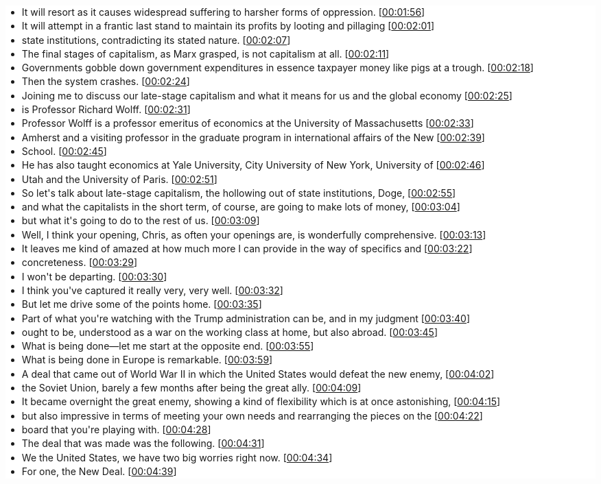 *  It will resort as it causes widespread suffering to harsher forms of oppression. [[00:01:56](https://www.youtube.com/watch?v=-1aFnl-x_3M&t=116.7s)]
*  It will attempt in a frantic last stand to maintain its profits by looting and pillaging [[00:02:01](https://www.youtube.com/watch?v=-1aFnl-x_3M&t=121.82s)]
*  state institutions, contradicting its stated nature. [[00:02:07](https://www.youtube.com/watch?v=-1aFnl-x_3M&t=127.42s)]
*  The final stages of capitalism, as Marx grasped, is not capitalism at all. [[00:02:11](https://www.youtube.com/watch?v=-1aFnl-x_3M&t=131.46s)]
*  Governments gobble down government expenditures in essence taxpayer money like pigs at a trough. [[00:02:18](https://www.youtube.com/watch?v=-1aFnl-x_3M&t=138.02s)]
*  Then the system crashes. [[00:02:24](https://www.youtube.com/watch?v=-1aFnl-x_3M&t=144.12s)]
*  Joining me to discuss our late-stage capitalism and what it means for us and the global economy [[00:02:25](https://www.youtube.com/watch?v=-1aFnl-x_3M&t=145.86s)]
*  is Professor Richard Wolff. [[00:02:31](https://www.youtube.com/watch?v=-1aFnl-x_3M&t=151.76000000000002s)]
*  Professor Wolff is a professor emeritus of economics at the University of Massachusetts [[00:02:33](https://www.youtube.com/watch?v=-1aFnl-x_3M&t=153.86s)]
*  Amherst and a visiting professor in the graduate program in international affairs of the New [[00:02:39](https://www.youtube.com/watch?v=-1aFnl-x_3M&t=159.34s)]
*  School. [[00:02:45](https://www.youtube.com/watch?v=-1aFnl-x_3M&t=165.10000000000002s)]
*  He has also taught economics at Yale University, City University of New York, University of [[00:02:46](https://www.youtube.com/watch?v=-1aFnl-x_3M&t=166.1s)]
*  Utah and the University of Paris. [[00:02:51](https://www.youtube.com/watch?v=-1aFnl-x_3M&t=171.9s)]
*  So let's talk about late-stage capitalism, the hollowing out of state institutions, Doge, [[00:02:55](https://www.youtube.com/watch?v=-1aFnl-x_3M&t=175.94s)]
*  and what the capitalists in the short term, of course, are going to make lots of money, [[00:03:04](https://www.youtube.com/watch?v=-1aFnl-x_3M&t=184.94s)]
*  but what it's going to do to the rest of us. [[00:03:09](https://www.youtube.com/watch?v=-1aFnl-x_3M&t=189.22s)]
*  Well, I think your opening, Chris, as often your openings are, is wonderfully comprehensive. [[00:03:13](https://www.youtube.com/watch?v=-1aFnl-x_3M&t=193.3s)]
*  It leaves me kind of amazed at how much more I can provide in the way of specifics and [[00:03:22](https://www.youtube.com/watch?v=-1aFnl-x_3M&t=202.10000000000002s)]
*  concreteness. [[00:03:29](https://www.youtube.com/watch?v=-1aFnl-x_3M&t=209.02s)]
*  I won't be departing. [[00:03:30](https://www.youtube.com/watch?v=-1aFnl-x_3M&t=210.02s)]
*  I think you've captured it really very, very well. [[00:03:32](https://www.youtube.com/watch?v=-1aFnl-x_3M&t=212.06s)]
*  But let me drive some of the points home. [[00:03:35](https://www.youtube.com/watch?v=-1aFnl-x_3M&t=215.60000000000002s)]
*  Part of what you're watching with the Trump administration can be, and in my judgment [[00:03:40](https://www.youtube.com/watch?v=-1aFnl-x_3M&t=220.66s)]
*  ought to be, understood as a war on the working class at home, but also abroad. [[00:03:45](https://www.youtube.com/watch?v=-1aFnl-x_3M&t=225.7s)]
*  What is being done—let me start at the opposite end. [[00:03:55](https://www.youtube.com/watch?v=-1aFnl-x_3M&t=235.22s)]
*  What is being done in Europe is remarkable. [[00:03:59](https://www.youtube.com/watch?v=-1aFnl-x_3M&t=239.0s)]
*  A deal that came out of World War II in which the United States would defeat the new enemy, [[00:04:02](https://www.youtube.com/watch?v=-1aFnl-x_3M&t=242.26s)]
*  the Soviet Union, barely a few months after being the great ally. [[00:04:09](https://www.youtube.com/watch?v=-1aFnl-x_3M&t=249.9s)]
*  It became overnight the great enemy, showing a kind of flexibility which is at once astonishing, [[00:04:15](https://www.youtube.com/watch?v=-1aFnl-x_3M&t=255.3s)]
*  but also impressive in terms of meeting your own needs and rearranging the pieces on the [[00:04:22](https://www.youtube.com/watch?v=-1aFnl-x_3M&t=262.46s)]
*  board that you're playing with. [[00:04:28](https://www.youtube.com/watch?v=-1aFnl-x_3M&t=268.82s)]
*  The deal that was made was the following. [[00:04:31](https://www.youtube.com/watch?v=-1aFnl-x_3M&t=271.38s)]
*  We the United States, we have two big worries right now. [[00:04:34](https://www.youtube.com/watch?v=-1aFnl-x_3M&t=274.7s)]
*  For one, the New Deal. [[00:04:39](https://www.youtube.com/watch?v=-1aFnl-x_3M&t=279.1s)]